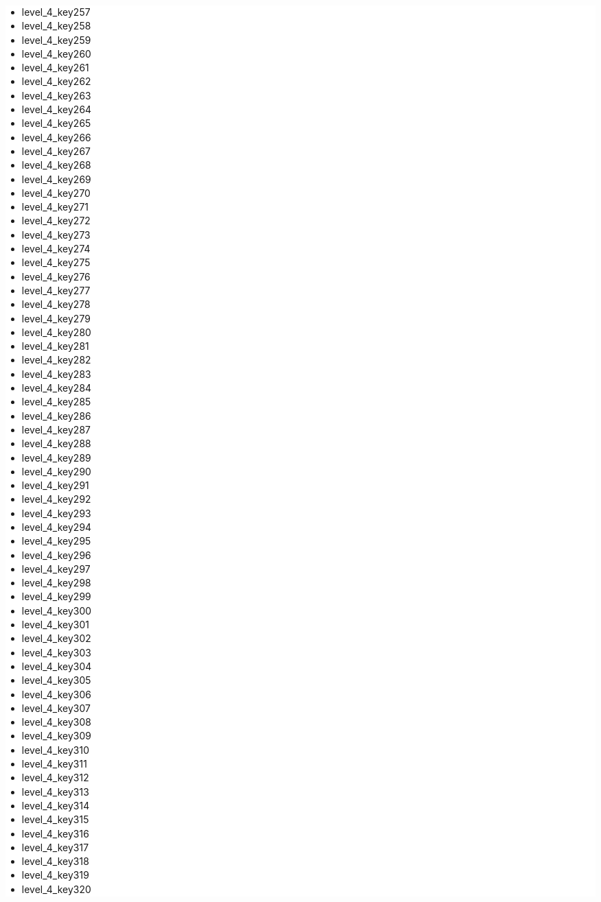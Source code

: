 - level_4_key257
- level_4_key258
- level_4_key259
- level_4_key260
- level_4_key261
- level_4_key262
- level_4_key263
- level_4_key264
- level_4_key265
- level_4_key266
- level_4_key267
- level_4_key268
- level_4_key269
- level_4_key270
- level_4_key271
- level_4_key272
- level_4_key273
- level_4_key274
- level_4_key275
- level_4_key276
- level_4_key277
- level_4_key278
- level_4_key279
- level_4_key280
- level_4_key281
- level_4_key282
- level_4_key283
- level_4_key284
- level_4_key285
- level_4_key286
- level_4_key287
- level_4_key288
- level_4_key289
- level_4_key290
- level_4_key291
- level_4_key292
- level_4_key293
- level_4_key294
- level_4_key295
- level_4_key296
- level_4_key297
- level_4_key298
- level_4_key299
- level_4_key300
- level_4_key301
- level_4_key302
- level_4_key303
- level_4_key304
- level_4_key305
- level_4_key306
- level_4_key307
- level_4_key308
- level_4_key309
- level_4_key310
- level_4_key311
- level_4_key312
- level_4_key313
- level_4_key314
- level_4_key315
- level_4_key316
- level_4_key317
- level_4_key318
- level_4_key319
- level_4_key320